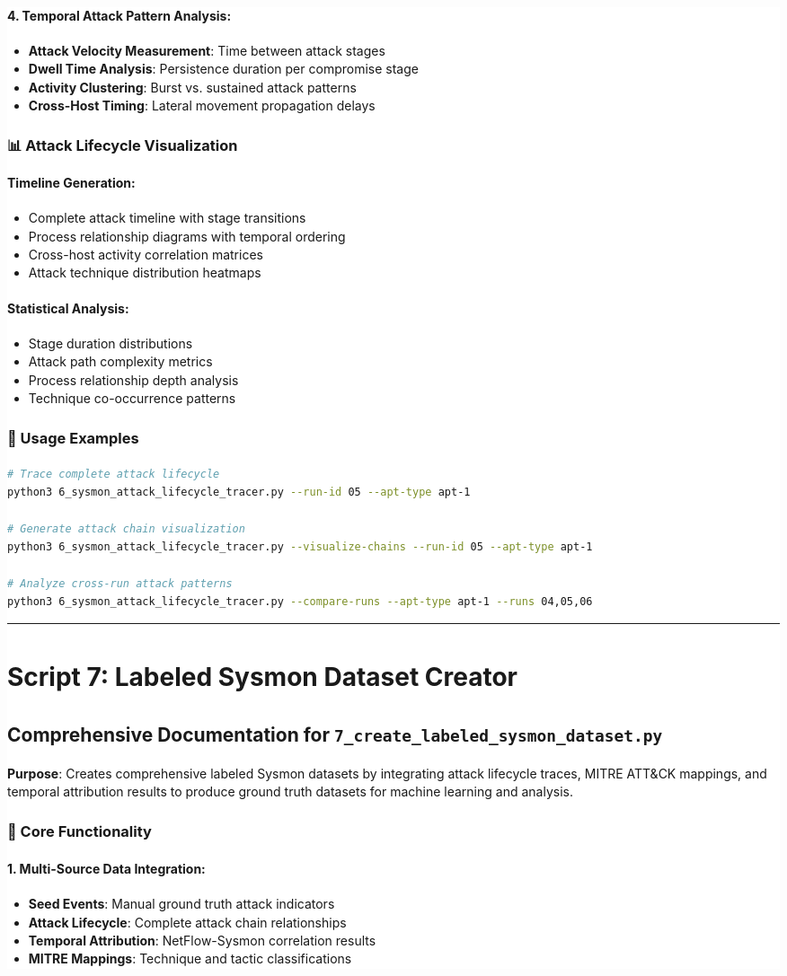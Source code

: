 #### **4. Temporal Attack Pattern Analysis**:
- **Attack Velocity Measurement**: Time between attack stages
- **Dwell Time Analysis**: Persistence duration per compromise stage
- **Activity Clustering**: Burst vs. sustained attack patterns
- **Cross-Host Timing**: Lateral movement propagation delays

### **📊 Attack Lifecycle Visualization**

#### **Timeline Generation**:
- Complete attack timeline with stage transitions
- Process relationship diagrams with temporal ordering
- Cross-host activity correlation matrices
- Attack technique distribution heatmaps

#### **Statistical Analysis**:
- Stage duration distributions
- Attack path complexity metrics
- Process relationship depth analysis
- Technique co-occurrence patterns

### **🚀 Usage Examples**

```bash
# Trace complete attack lifecycle
python3 6_sysmon_attack_lifecycle_tracer.py --run-id 05 --apt-type apt-1

# Generate attack chain visualization
python3 6_sysmon_attack_lifecycle_tracer.py --visualize-chains --run-id 05 --apt-type apt-1

# Analyze cross-run attack patterns
python3 6_sysmon_attack_lifecycle_tracer.py --compare-runs --apt-type apt-1 --runs 04,05,06
```

---

# Script 7: Labeled Sysmon Dataset Creator
## Comprehensive Documentation for `7_create_labeled_sysmon_dataset.py`

**Purpose**: Creates comprehensive labeled Sysmon datasets by integrating attack lifecycle traces, MITRE ATT&CK mappings, and temporal attribution results to produce ground truth datasets for machine learning and analysis.

### **🎯 Core Functionality**

#### **1. Multi-Source Data Integration**:
- **Seed Events**: Manual ground truth attack indicators
- **Attack Lifecycle**: Complete attack chain relationships
- **Temporal Attribution**: NetFlow-Sysmon correlation results
- **MITRE Mappings**: Technique and tactic classifications
